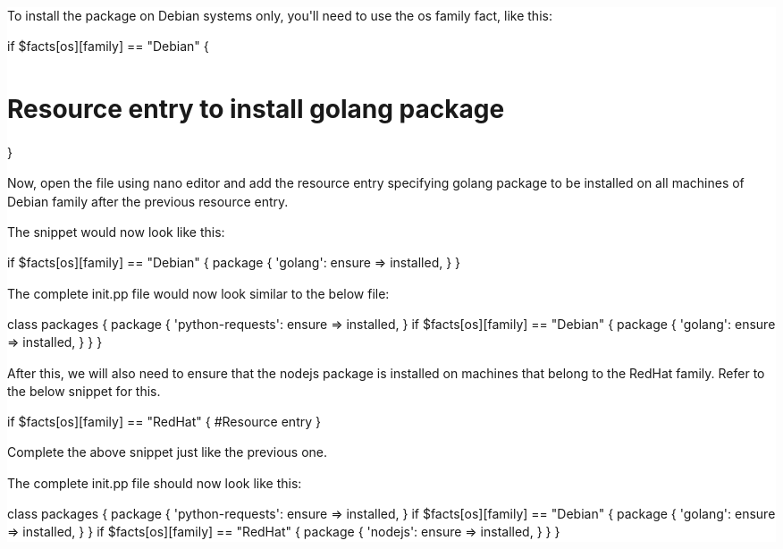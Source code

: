 To install the package on Debian systems only, you'll need to use the os family fact, like this:

  if $facts[os][family] == "Debian" {
  # Resource entry to install golang package
  }

Now, open the file using nano editor and add the resource entry specifying golang package to be installed on all machines of Debian family after the previous resource entry.

The snippet would now look like this:

  if $facts[os][family] == "Debian" {
      package { 'golang':
        ensure => installed,
      }
    }

The complete init.pp file would now look similar to the below file:

  class packages {
    package { 'python-requests':
        ensure => installed,
    }
    if $facts[os][family] == "Debian" {
      package { 'golang':
        ensure => installed,
      }
    }
  }

After this, we will also need to ensure that the nodejs package is installed on machines that belong to the RedHat family. Refer to the below snippet for this.

  if $facts[os][family] == "RedHat" {
    #Resource entry
  }

Complete the above snippet just like the previous one.

The complete init.pp file should now look like this:

  class packages {
    package { 'python-requests':
        ensure => installed,
    }
    if $facts[os][family] == "Debian" {
      package { 'golang':
        ensure => installed,
      }
    }
    if $facts[os][family] == "RedHat" {
      package { 'nodejs':
        ensure => installed,
      }
    }
  }
